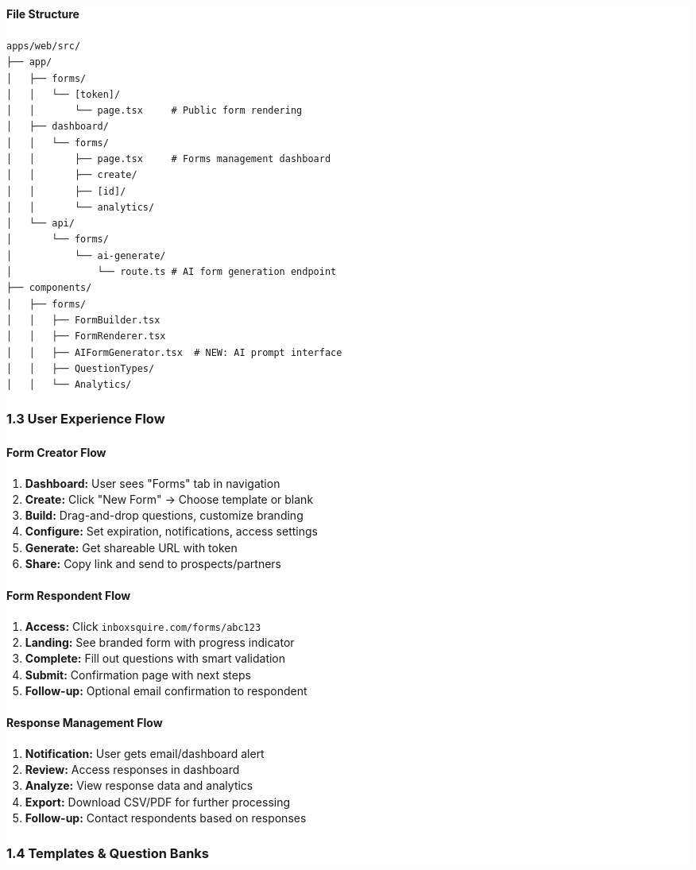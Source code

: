 #### **File Structure**
```
apps/web/src/
├── app/
│   ├── forms/
│   │   └── [token]/
│   │       └── page.tsx     # Public form rendering
│   ├── dashboard/
│   │   └── forms/
│   │       ├── page.tsx     # Forms management dashboard
│   │       ├── create/
│   │       ├── [id]/
│   │       └── analytics/
│   └── api/
│       └── forms/
│           └── ai-generate/
│               └── route.ts # AI form generation endpoint
├── components/
│   ├── forms/
│   │   ├── FormBuilder.tsx
│   │   ├── FormRenderer.tsx
│   │   ├── AIFormGenerator.tsx  # NEW: AI prompt interface
│   │   ├── QuestionTypes/
│   │   └── Analytics/
```

### **1.3 User Experience Flow**

#### **Form Creator Flow**
1. **Dashboard:** User sees "Forms" tab in navigation
2. **Create:** Click "New Form" → Choose template or blank
3. **Build:** Drag-and-drop questions, customize branding
4. **Configure:** Set expiration, notifications, access settings
5. **Generate:** Get shareable URL with token
6. **Share:** Copy link and send to prospects/partners

#### **Form Respondent Flow**
1. **Access:** Click `inboxsquire.com/forms/abc123`
2. **Landing:** See branded form with progress indicator
3. **Complete:** Fill out questions with smart validation
4. **Submit:** Confirmation page with next steps
5. **Follow-up:** Optional email confirmation to respondent

#### **Response Management Flow**
1. **Notification:** User gets email/dashboard alert
2. **Review:** Access responses in dashboard
3. **Analyze:** View response data and analytics
4. **Export:** Download CSV/PDF for further processing
5. **Follow-up:** Contact respondents based on responses

### **1.4 Templates & Question Banks**
